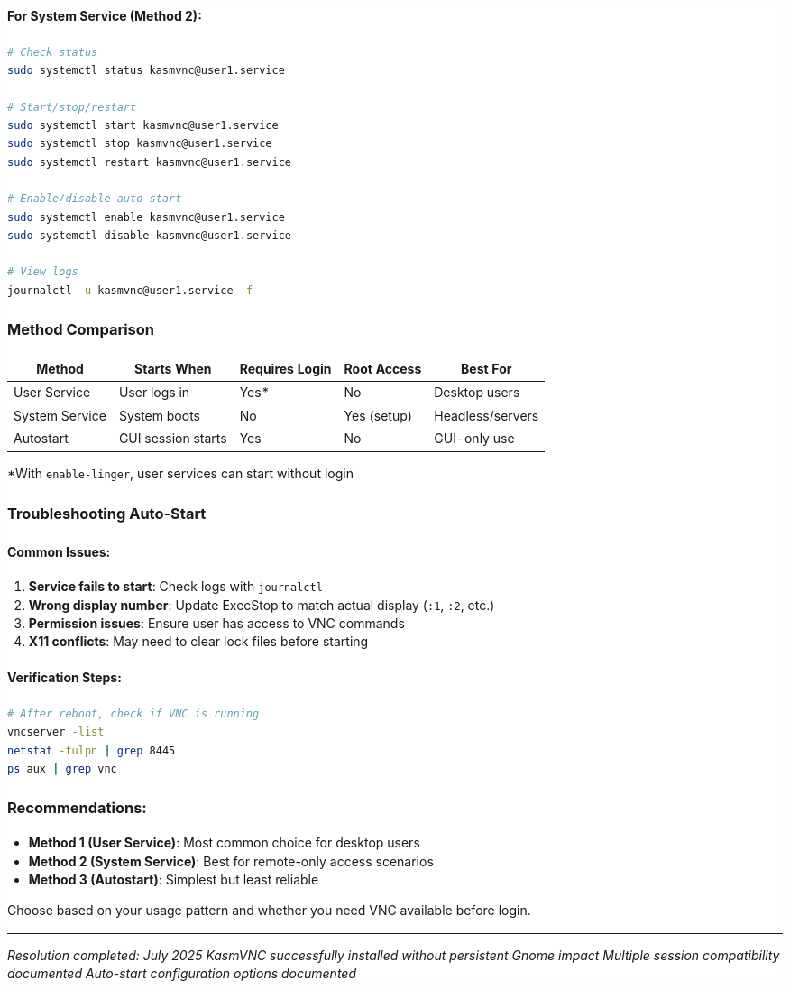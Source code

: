 #### For System Service (Method 2):
```bash
# Check status
sudo systemctl status kasmvnc@user1.service

# Start/stop/restart
sudo systemctl start kasmvnc@user1.service
sudo systemctl stop kasmvnc@user1.service
sudo systemctl restart kasmvnc@user1.service

# Enable/disable auto-start
sudo systemctl enable kasmvnc@user1.service
sudo systemctl disable kasmvnc@user1.service

# View logs
journalctl -u kasmvnc@user1.service -f
```

### Method Comparison

| Method | Starts When | Requires Login | Root Access | Best For |
|--------|-------------|----------------|-------------|----------|
| User Service | User logs in | Yes* | No | Desktop users |
| System Service | System boots | No | Yes (setup) | Headless/servers |
| Autostart | GUI session starts | Yes | No | GUI-only use |

*With `enable-linger`, user services can start without login

### Troubleshooting Auto-Start

#### Common Issues:
1. **Service fails to start**: Check logs with `journalctl`
2. **Wrong display number**: Update ExecStop to match actual display (`:1`, `:2`, etc.)
3. **Permission issues**: Ensure user has access to VNC commands
4. **X11 conflicts**: May need to clear lock files before starting

#### Verification Steps:
```bash
# After reboot, check if VNC is running
vncserver -list
netstat -tulpn | grep 8445
ps aux | grep vnc
```

### Recommendations:
- **Method 1 (User Service)**: Most common choice for desktop users
- **Method 2 (System Service)**: Best for remote-only access scenarios  
- **Method 3 (Autostart)**: Simplest but least reliable

Choose based on your usage pattern and whether you need VNC available before login.

---
*Resolution completed: July 2025*
*KasmVNC successfully installed without persistent Gnome impact*
*Multiple session compatibility documented*
*Auto-start configuration options documented*